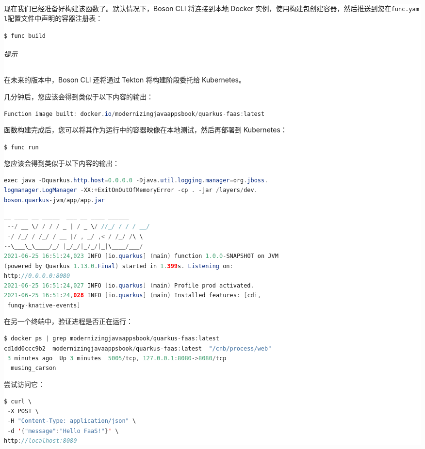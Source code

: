 现在我们已经准备好构建该函数了。默认情况下，Boson CLI 将连接到本地 Docker 实例，使用构建包创建容器，然后推送到您在`func.yaml`配置文件中声明的容器注册表：

```java
$ func build
```

###### 提示

在未来的版本中，Boson CLI 还将通过 Tekton 将构建阶段委托给 Kubernetes。

几分钟后，您应该会得到类似于以下内容的输出：

```java
Function image built: docker.io/modernizingjavaappsbook/quarkus-faas:latest
```

函数构建完成后，您可以将其作为运行中的容器映像在本地测试，然后再部署到 Kubernetes：

```java
$ func run
```

您应该会得到类似于以下内容的输出：

```java
exec java -Dquarkus.http.host=0.0.0.0 -Djava.util.logging.manager=org.jboss.
logmanager.LogManager -XX:+ExitOnOutOfMemoryError -cp . -jar /layers/dev.
boson.quarkus-jvm/app/app.jar
```

```java
__ ____ __ _____  ___ __ ____ ______
 --/ __ \/ / / / _ | / _ \/ //_/ / / / __/
 -/ /_/ / /_/ / __ |/ , _/ ,< / /_/ /\ \
--\___\_\____/_/ |_/_/|_/_/|_|\____/___/
2021-06-25 16:51:24,023 INFO [io.quarkus] (main) function 1.0.0-SNAPSHOT on JVM
(powered by Quarkus 1.13.0.Final) started in 1.399s. Listening on:
http://0.0.0.0:8080
2021-06-25 16:51:24,027 INFO [io.quarkus] (main) Profile prod activated.
2021-06-25 16:51:24,028 INFO [io.quarkus] (main) Installed features: [cdi,
 funqy-knative-events]
```

在另一个终端中，验证进程是否正在运行：

```java
$ docker ps | grep modernizingjavaappsbook/quarkus-faas:latest
cd1dd0ccc9b2  modernizingjavaappsbook/quarkus-faas:latest  "/cnb/process/web"
 3 minutes ago  Up 3 minutes  5005/tcp, 127.0.0.1:8080->8080/tcp
  musing_carson
```

尝试访问它：

```java
$ curl \
 -X POST \
 -H "Content-Type: application/json" \
 -d '{"message":"Hello FaaS!"}' \
http://localhost:8080
```
